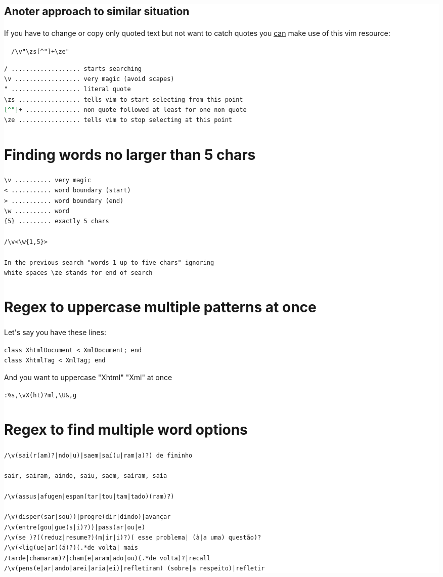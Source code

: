 ##  Anoter approach to similar situation

  If you have to change or copy only quoted text but
  not want to catch quotes you [can](can) make use of this vim resource:

      /\v"\zs[^"]+\ze"

``` markdown
/ ................... starts searching
\v .................. very magic (avoid scapes)
" ................... literal quote
\zs ................. tells vim to start selecting from this point
[^"]+ ............... non quote followed at least for one non quote
\ze ................. tells vim to stop selecting at this point
```

# Finding words no larger than 5 chars

    \v .......... very magic
    < ........... word boundary (start)
    > ........... word boundary (end)
    \w .......... word
    {5} ......... exactly 5 chars

    /\v<\w{1,5}>

    In the previous search "words 1 up to five chars" ignoring
    white spaces \ze stands for end of search

# Regex to uppercase multiple patterns at once

Let's say you have these lines:

``` markdown
class XhtmlDocument < XmlDocument; end
class XhtmlTag < XmlTag; end
```

And you want to uppercase "Xhtml" "Xml" at once

    :%s,\vX(ht)?ml,\U&,g

# Regex to find multiple word options

    /\v(sai(r(am)?|ndo|u)|saem|saí(u|ram|a)?) de fininho

    sair, sairam, aindo, saiu, saem, saíram, saía

    /\v(assus|afugen|espan(tar|tou|tam|tado)(ram)?)

    /\v(disper(sar|sou))|progre(dir|dindo)|avançar
    /\v(entre(gou|gue(s|i)?))|pass(ar|ou|e)
    /\v(se )?((reduz|resume?)(m|ir|i)?)( esse problema| (à|a uma) questão)?
    /\v(<lig(ue|ar)(á)?)(.*de volta| mais
    /tarde|chamaram)?|cham(e|aram|ado|ou)(.*de volta)?|recall
    /\v(pens(e|ar|ando|arei|aria|ei)|refletiram) (sobre|a respeito)|refletir
